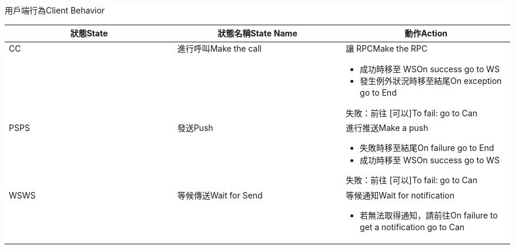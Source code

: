 <span data-ttu-id="a4b93-263">用戶端行為</span><span class="sxs-lookup"><span data-stu-id="a4b93-263">Client Behavior</span></span>

<table>
<colgroup>
<col style="width: 33%" />
<col style="width: 33%" />
<col style="width: 33%" />
</colgroup>
<thead>
<tr class="header">
<th><span data-ttu-id="a4b93-264">狀態</span><span class="sxs-lookup"><span data-stu-id="a4b93-264">State</span></span></th>
<th><span data-ttu-id="a4b93-265">狀態名稱</span><span class="sxs-lookup"><span data-stu-id="a4b93-265">State Name</span></span></th>
<th><span data-ttu-id="a4b93-266">動作</span><span class="sxs-lookup"><span data-stu-id="a4b93-266">Action</span></span></th>
</tr>
</thead>
<tbody>
<tr class="odd">
<td><span data-ttu-id="a4b93-267">C</span><span class="sxs-lookup"><span data-stu-id="a4b93-267">C</span></span></td>
<td><span data-ttu-id="a4b93-268">進行呼叫</span><span class="sxs-lookup"><span data-stu-id="a4b93-268">Make the call</span></span></td>
<td><span data-ttu-id="a4b93-269">讓 RPC</span><span class="sxs-lookup"><span data-stu-id="a4b93-269">Make the RPC</span></span>
<ul>
<li><span data-ttu-id="a4b93-270">成功時移至 WS</span><span class="sxs-lookup"><span data-stu-id="a4b93-270">On success go to WS</span></span></li>
<li><span data-ttu-id="a4b93-271">發生例外狀況時移至結尾</span><span class="sxs-lookup"><span data-stu-id="a4b93-271">On exception go to End</span></span></li>
</ul>
<span data-ttu-id="a4b93-272">失敗：前往 [可以]</span><span class="sxs-lookup"><span data-stu-id="a4b93-272">To fail: go to Can</span></span><br/></td>
</tr>
<tr class="even">
<td><span data-ttu-id="a4b93-273">PS</span><span class="sxs-lookup"><span data-stu-id="a4b93-273">PS</span></span></td>
<td><span data-ttu-id="a4b93-274">發送</span><span class="sxs-lookup"><span data-stu-id="a4b93-274">Push</span></span></td>
<td><span data-ttu-id="a4b93-275">進行推送</span><span class="sxs-lookup"><span data-stu-id="a4b93-275">Make a push</span></span>
<ul>
<li><span data-ttu-id="a4b93-276">失敗時移至結尾</span><span class="sxs-lookup"><span data-stu-id="a4b93-276">On failure go to End</span></span></li>
<li><span data-ttu-id="a4b93-277">成功時移至 WS</span><span class="sxs-lookup"><span data-stu-id="a4b93-277">On success go to WS</span></span></li>
</ul>
<span data-ttu-id="a4b93-278">失敗：前往 [可以]</span><span class="sxs-lookup"><span data-stu-id="a4b93-278">To fail: go to Can</span></span><br/></td>
</tr>
<tr class="odd">
<td><span data-ttu-id="a4b93-279">WS</span><span class="sxs-lookup"><span data-stu-id="a4b93-279">WS</span></span></td>
<td><span data-ttu-id="a4b93-280">等候傳送</span><span class="sxs-lookup"><span data-stu-id="a4b93-280">Wait for Send</span></span></td>
<td><span data-ttu-id="a4b93-281">等候通知</span><span class="sxs-lookup"><span data-stu-id="a4b93-281">Wait for notification</span></span>
<ul>
<li><span data-ttu-id="a4b93-282">若無法取得通知，請前往</span><span class="sxs-lookup"><span data-stu-id="a4b93-282">On failure to get a notification go to Can</span></span></li>